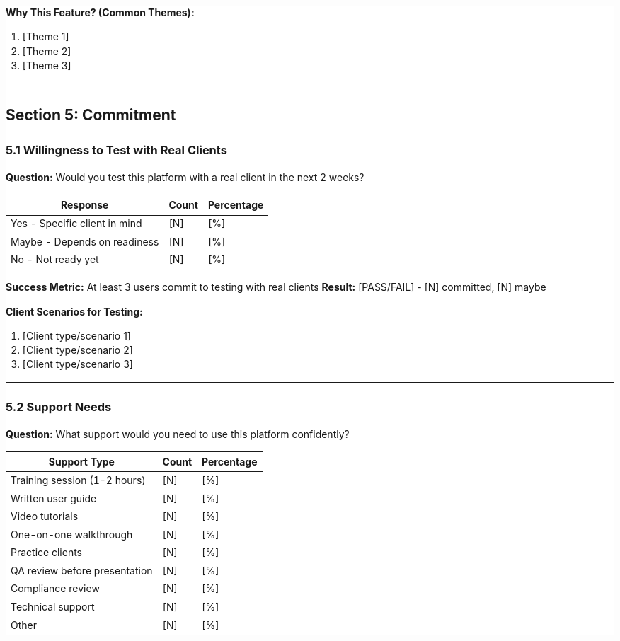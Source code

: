 **Why This Feature? (Common Themes):**
1. [Theme 1]
2. [Theme 2]
3. [Theme 3]

---

## Section 5: Commitment

### 5.1 Willingness to Test with Real Clients

**Question:** Would you test this platform with a real client in the next 2 weeks?

| Response | Count | Percentage |
|----------|-------|------------|
| Yes - Specific client in mind | [N] | [%] |
| Maybe - Depends on readiness | [N] | [%] |
| No - Not ready yet | [N] | [%] |

**Success Metric:** At least 3 users commit to testing with real clients
**Result:** [PASS/FAIL] - [N] committed, [N] maybe

**Client Scenarios for Testing:**
1. [Client type/scenario 1]
2. [Client type/scenario 2]
3. [Client type/scenario 3]

---

### 5.2 Support Needs

**Question:** What support would you need to use this platform confidently?

| Support Type | Count | Percentage |
|--------------|-------|------------|
| Training session (1-2 hours) | [N] | [%] |
| Written user guide | [N] | [%] |
| Video tutorials | [N] | [%] |
| One-on-one walkthrough | [N] | [%] |
| Practice clients | [N] | [%] |
| QA review before presentation | [N] | [%] |
| Compliance review | [N] | [%] |
| Technical support | [N] | [%] |
| Other | [N] | [%] |
